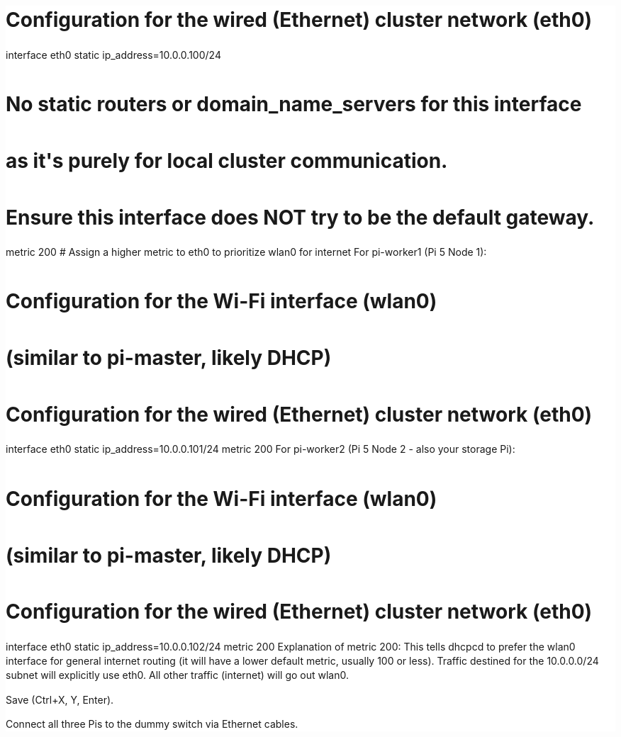# Configuration for the wired (Ethernet) cluster network (eth0)
interface eth0
static ip_address=10.0.0.100/24
# No static routers or domain_name_servers for this interface
# as it's purely for local cluster communication.
# Ensure this interface does NOT try to be the default gateway.
metric 200 # Assign a higher metric to eth0 to prioritize wlan0 for internet
For pi-worker1 (Pi 5 Node 1):

# Configuration for the Wi-Fi interface (wlan0)
# (similar to pi-master, likely DHCP)

# Configuration for the wired (Ethernet) cluster network (eth0)
interface eth0
static ip_address=10.0.0.101/24
metric 200
For pi-worker2 (Pi 5 Node 2 - also your storage Pi):

# Configuration for the Wi-Fi interface (wlan0)
# (similar to pi-master, likely DHCP)

# Configuration for the wired (Ethernet) cluster network (eth0)
interface eth0
static ip_address=10.0.0.102/24
metric 200
Explanation of metric 200: This tells dhcpcd to prefer the wlan0 interface for general internet routing (it will have a lower default metric, usually 100 or less). Traffic destined for the 10.0.0.0/24 subnet will explicitly use eth0. All other traffic (internet) will go out wlan0.

Save (Ctrl+X, Y, Enter).

Connect all three Pis to the dummy switch via Ethernet cables.
